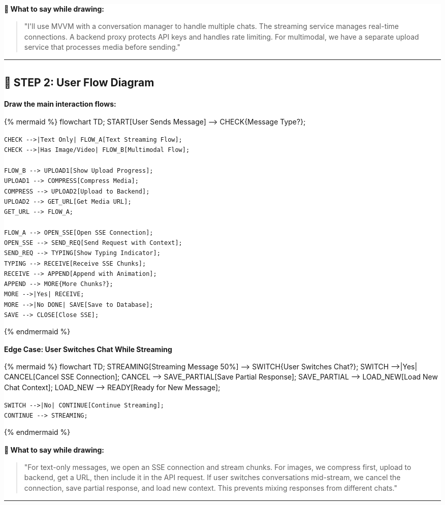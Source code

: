 **💬 What to say while drawing:**
> "I'll use MVVM with a conversation manager to handle multiple chats. The streaming service manages real-time connections. A backend proxy protects API keys and handles rate limiting. For multimodal, we have a separate upload service that processes media before sending."

---

## 👤 STEP 2: User Flow Diagram

**Draw the main interaction flows:**

{% mermaid %}
flowchart TD;
    START[User Sends Message] --> CHECK{Message Type?};
    
    CHECK -->|Text Only| FLOW_A[Text Streaming Flow];
    CHECK -->|Has Image/Video| FLOW_B[Multimodal Flow];
    
    FLOW_B --> UPLOAD1[Show Upload Progress];
    UPLOAD1 --> COMPRESS[Compress Media];
    COMPRESS --> UPLOAD2[Upload to Backend];
    UPLOAD2 --> GET_URL[Get Media URL];
    GET_URL --> FLOW_A;
    
    FLOW_A --> OPEN_SSE[Open SSE Connection];
    OPEN_SSE --> SEND_REQ[Send Request with Context];
    SEND_REQ --> TYPING[Show Typing Indicator];
    TYPING --> RECEIVE[Receive SSE Chunks];
    RECEIVE --> APPEND[Append with Animation];
    APPEND --> MORE{More Chunks?};
    MORE -->|Yes| RECEIVE;
    MORE -->|No DONE| SAVE[Save to Database];
    SAVE --> CLOSE[Close SSE];
{% endmermaid %}

**Edge Case: User Switches Chat While Streaming**

{% mermaid %}
flowchart TD;
    STREAMING[Streaming Message 50%] --> SWITCH{User Switches Chat?};
    SWITCH -->|Yes| CANCEL[Cancel SSE Connection];
    CANCEL --> SAVE_PARTIAL[Save Partial Response];
    SAVE_PARTIAL --> LOAD_NEW[Load New Chat Context];
    LOAD_NEW --> READY[Ready for New Message];
    
    SWITCH -->|No| CONTINUE[Continue Streaming];
    CONTINUE --> STREAMING;
{% endmermaid %}

**💬 What to say while drawing:**
> "For text-only messages, we open an SSE connection and stream chunks. For images, we compress first, upload to backend, get a URL, then include it in the API request. If user switches conversations mid-stream, we cancel the connection, save partial response, and load new context. This prevents mixing responses from different chats."

---